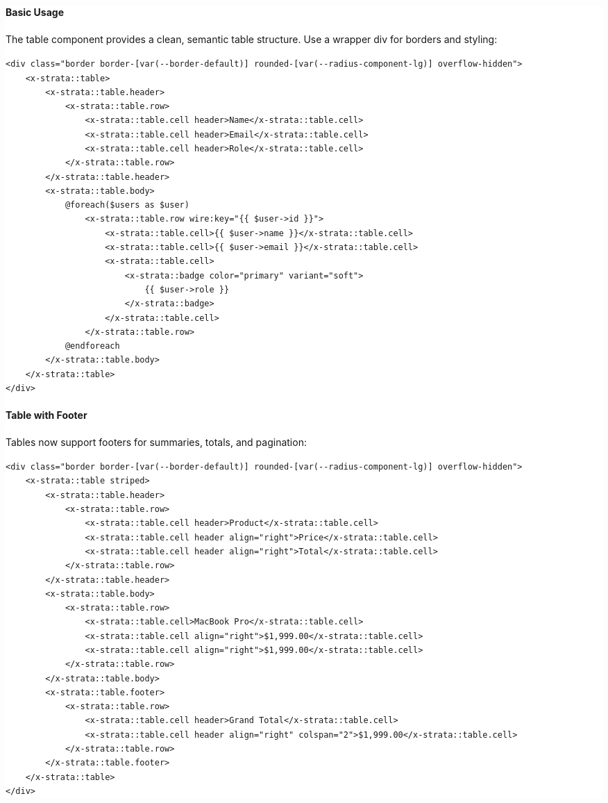 #### Basic Usage

The table component provides a clean, semantic table structure. Use a wrapper div for borders and styling:

```blade
<div class="border border-[var(--border-default)] rounded-[var(--radius-component-lg)] overflow-hidden">
    <x-strata::table>
        <x-strata::table.header>
            <x-strata::table.row>
                <x-strata::table.cell header>Name</x-strata::table.cell>
                <x-strata::table.cell header>Email</x-strata::table.cell>
                <x-strata::table.cell header>Role</x-strata::table.cell>
            </x-strata::table.row>
        </x-strata::table.header>
        <x-strata::table.body>
            @foreach($users as $user)
                <x-strata::table.row wire:key="{{ $user->id }}">
                    <x-strata::table.cell>{{ $user->name }}</x-strata::table.cell>
                    <x-strata::table.cell>{{ $user->email }}</x-strata::table.cell>
                    <x-strata::table.cell>
                        <x-strata::badge color="primary" variant="soft">
                            {{ $user->role }}
                        </x-strata::badge>
                    </x-strata::table.cell>
                </x-strata::table.row>
            @endforeach
        </x-strata::table.body>
    </x-strata::table>
</div>
```

#### Table with Footer

Tables now support footers for summaries, totals, and pagination:

```blade
<div class="border border-[var(--border-default)] rounded-[var(--radius-component-lg)] overflow-hidden">
    <x-strata::table striped>
        <x-strata::table.header>
            <x-strata::table.row>
                <x-strata::table.cell header>Product</x-strata::table.cell>
                <x-strata::table.cell header align="right">Price</x-strata::table.cell>
                <x-strata::table.cell header align="right">Total</x-strata::table.cell>
            </x-strata::table.row>
        </x-strata::table.header>
        <x-strata::table.body>
            <x-strata::table.row>
                <x-strata::table.cell>MacBook Pro</x-strata::table.cell>
                <x-strata::table.cell align="right">$1,999.00</x-strata::table.cell>
                <x-strata::table.cell align="right">$1,999.00</x-strata::table.cell>
            </x-strata::table.row>
        </x-strata::table.body>
        <x-strata::table.footer>
            <x-strata::table.row>
                <x-strata::table.cell header>Grand Total</x-strata::table.cell>
                <x-strata::table.cell header align="right" colspan="2">$1,999.00</x-strata::table.cell>
            </x-strata::table.row>
        </x-strata::table.footer>
    </x-strata::table>
</div>
```
